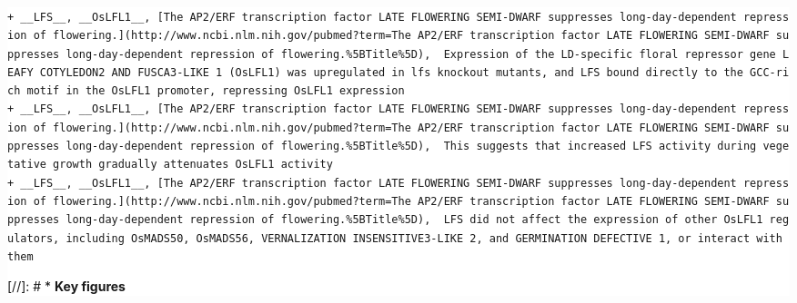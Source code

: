     + __LFS__, __OsLFL1__, [The AP2/ERF transcription factor LATE FLOWERING SEMI-DWARF suppresses long-day-dependent repression of flowering.](http://www.ncbi.nlm.nih.gov/pubmed?term=The AP2/ERF transcription factor LATE FLOWERING SEMI-DWARF suppresses long-day-dependent repression of flowering.%5BTitle%5D),  Expression of the LD-specific floral repressor gene LEAFY COTYLEDON2 AND FUSCA3-LIKE 1 (OsLFL1) was upregulated in lfs knockout mutants, and LFS bound directly to the GCC-rich motif in the OsLFL1 promoter, repressing OsLFL1 expression
    + __LFS__, __OsLFL1__, [The AP2/ERF transcription factor LATE FLOWERING SEMI-DWARF suppresses long-day-dependent repression of flowering.](http://www.ncbi.nlm.nih.gov/pubmed?term=The AP2/ERF transcription factor LATE FLOWERING SEMI-DWARF suppresses long-day-dependent repression of flowering.%5BTitle%5D),  This suggests that increased LFS activity during vegetative growth gradually attenuates OsLFL1 activity
    + __LFS__, __OsLFL1__, [The AP2/ERF transcription factor LATE FLOWERING SEMI-DWARF suppresses long-day-dependent repression of flowering.](http://www.ncbi.nlm.nih.gov/pubmed?term=The AP2/ERF transcription factor LATE FLOWERING SEMI-DWARF suppresses long-day-dependent repression of flowering.%5BTitle%5D),  LFS did not affect the expression of other OsLFL1 regulators, including OsMADS50, OsMADS56, VERNALIZATION INSENSITIVE3-LIKE 2, and GERMINATION DEFECTIVE 1, or interact with them

[//]: # * **Key figures**  


